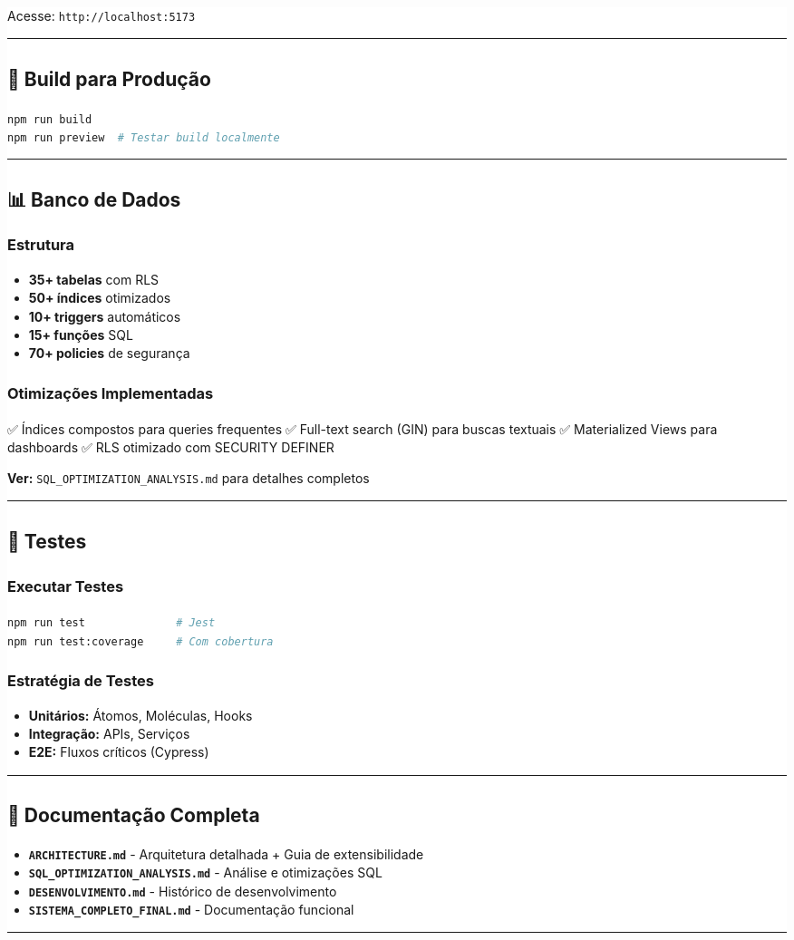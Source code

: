 Acesse: `http://localhost:5173`

---

## **🚀 Build para Produção**

```bash
npm run build
npm run preview  # Testar build localmente
```

---

## **📊 Banco de Dados**

### **Estrutura**
- **35+ tabelas** com RLS
- **50+ índices** otimizados
- **10+ triggers** automáticos
- **15+ funções** SQL
- **70+ policies** de segurança

### **Otimizações Implementadas**
✅ Índices compostos para queries frequentes
✅ Full-text search (GIN) para buscas textuais
✅ Materialized Views para dashboards
✅ RLS otimizado com SECURITY DEFINER

**Ver:** `SQL_OPTIMIZATION_ANALYSIS.md` para detalhes completos

---

## **🧪 Testes**

### **Executar Testes**
```bash
npm run test              # Jest
npm run test:coverage     # Com cobertura
```

### **Estratégia de Testes**
- **Unitários:** Átomos, Moléculas, Hooks
- **Integração:** APIs, Serviços
- **E2E:** Fluxos críticos (Cypress)

---

## **📖 Documentação Completa**

- **`ARCHITECTURE.md`** - Arquitetura detalhada + Guia de extensibilidade
- **`SQL_OPTIMIZATION_ANALYSIS.md`** - Análise e otimizações SQL
- **`DESENVOLVIMENTO.md`** - Histórico de desenvolvimento
- **`SISTEMA_COMPLETO_FINAL.md`** - Documentação funcional

---